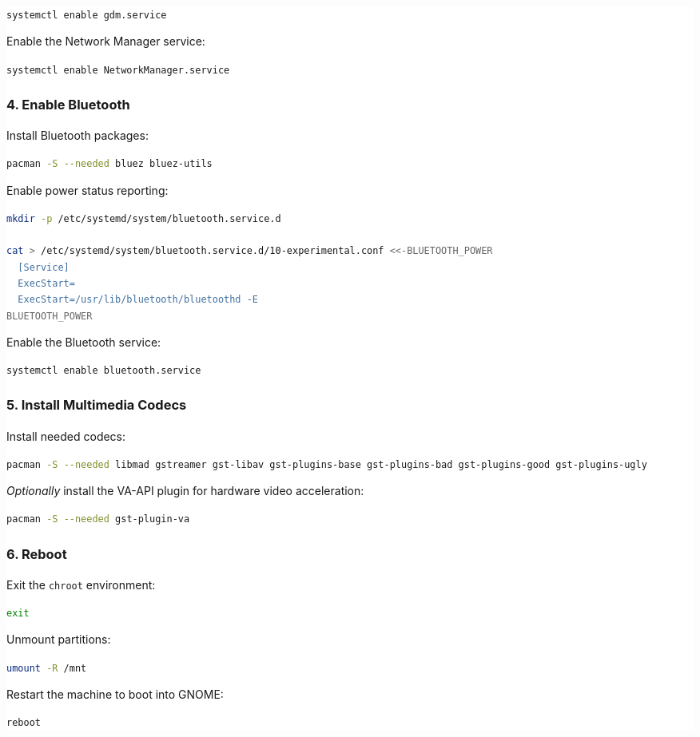 ```bash
systemctl enable gdm.service
```

Enable the Network Manager service:

```bash
systemctl enable NetworkManager.service
```

### 4. Enable Bluetooth

Install Bluetooth packages:

```bash
pacman -S --needed bluez bluez-utils
```

Enable power status reporting:

```bash
mkdir -p /etc/systemd/system/bluetooth.service.d

cat > /etc/systemd/system/bluetooth.service.d/10-experimental.conf <<-BLUETOOTH_POWER
  [Service]
  ExecStart=
  ExecStart=/usr/lib/bluetooth/bluetoothd -E
BLUETOOTH_POWER
```

Enable the Bluetooth service:

```bash
systemctl enable bluetooth.service
```

### 5. Install Multimedia Codecs

Install needed codecs:

```bash
pacman -S --needed libmad gstreamer gst-libav gst-plugins-base gst-plugins-bad gst-plugins-good gst-plugins-ugly
```

_Optionally_ install the VA-API plugin for hardware video acceleration:

```bash
pacman -S --needed gst-plugin-va
```

### 6. Reboot

Exit the `chroot` environment:

```bash
exit
```

Unmount partitions:

```bash
umount -R /mnt
```

Restart the machine to boot into GNOME:

```bash
reboot
```
